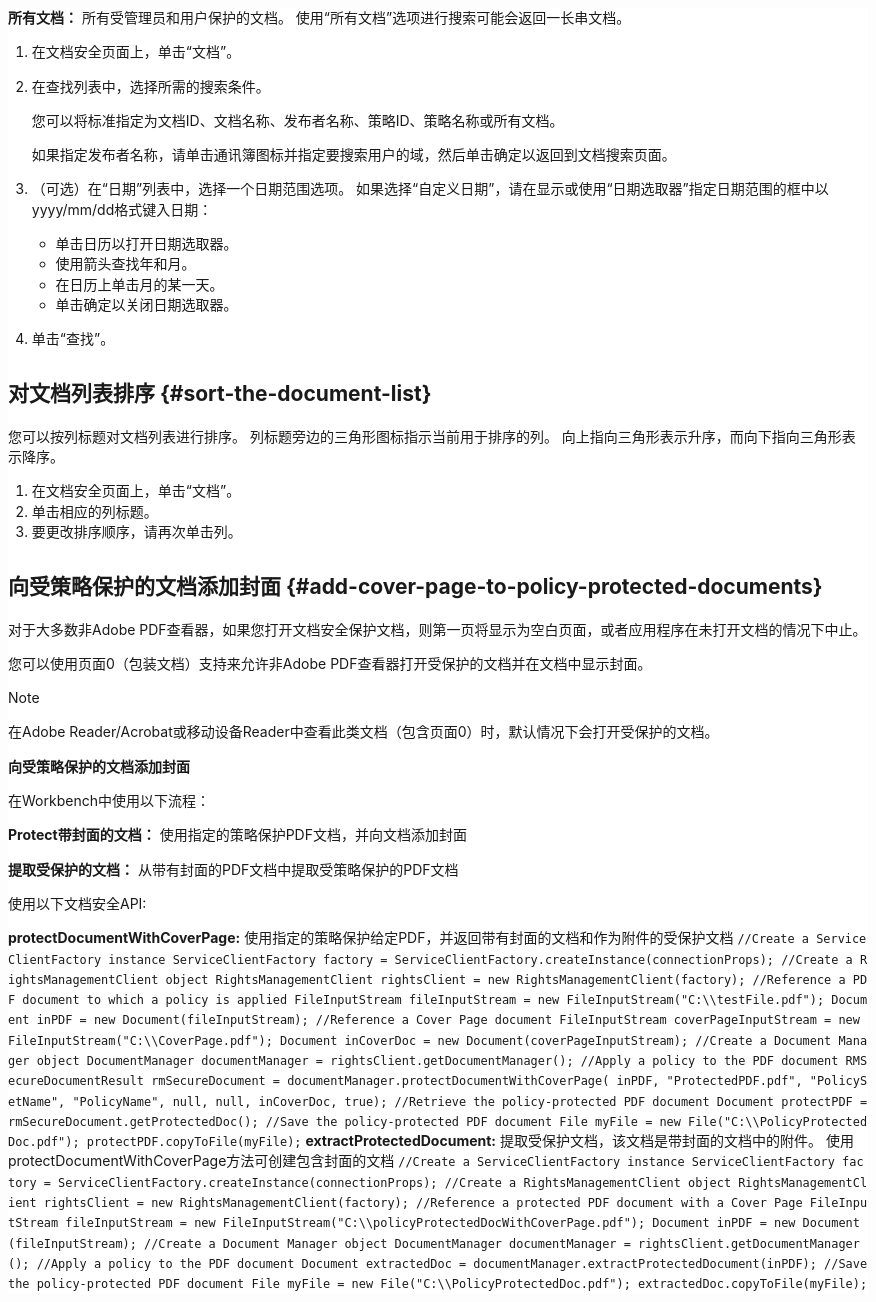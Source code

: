 **所有文档：** 所有受管理员和用户保护的文档。 使用“所有文档”选项进行搜索可能会返回一长串文档。

1. 在文档安全页面上，单击“文档”。
1. 在查找列表中，选择所需的搜索条件。

   您可以将标准指定为文档ID、文档名称、发布者名称、策略ID、策略名称或所有文档。

   如果指定发布者名称，请单击通讯簿图标并指定要搜索用户的域，然后单击确定以返回到文档搜索页面。

1. （可选）在“日期”列表中，选择一个日期范围选项。 如果选择“自定义日期”，请在显示或使用“日期选取器”指定日期范围的框中以yyyy/mm/dd格式键入日期：

   * 单击日历以打开日期选取器。
   * 使用箭头查找年和月。
   * 在日历上单击月的某一天。
   * 单击确定以关闭日期选取器。

1. 单击“查找”。

## 对文档列表排序 {#sort-the-document-list}

您可以按列标题对文档列表进行排序。 列标题旁边的三角形图标指示当前用于排序的列。 向上指向三角形表示升序，而向下指向三角形表示降序。

1. 在文档安全页面上，单击“文档”。
1. 单击相应的列标题。
1. 要更改排序顺序，请再次单击列。

## 向受策略保护的文档添加封面 {#add-cover-page-to-policy-protected-documents}

对于大多数非Adobe PDF查看器，如果您打开文档安全保护文档，则第一页将显示为空白页面，或者应用程序在未打开文档的情况下中止。

您可以使用页面0（包装文档）支持来允许非Adobe PDF查看器打开受保护的文档并在文档中显示封面。

>[!NOTE]
>
>在Adobe Reader/Acrobat或移动设备Reader中查看此类文档（包含页面0）时，默认情况下会打开受保护的文档。

**向受策略保护的文档添加封面**

在Workbench中使用以下流程：

**Protect带封面的文档：** 使用指定的策略保护PDF文档，并向文档添加封面

**提取受保护的文档：** 从带有封面的PDF文档中提取受策略保护的PDF文档

使用以下文档安全API:

**protectDocumentWithCoverPage:** 使用指定的策略保护给定PDF，并返回带有封面的文档和作为附件的受保护文档
`//Create a ServiceClientFactory instance ServiceClientFactory factory = ServiceClientFactory.createInstance(connectionProps); //Create a RightsManagementClient object RightsManagementClient rightsClient = new RightsManagementClient(factory); //Reference a PDF document to which a policy is applied FileInputStream fileInputStream = new FileInputStream("C:\\testFile.pdf"); Document inPDF = new Document(fileInputStream); //Reference a Cover Page document FileInputStream coverPageInputStream = new FileInputStream("C:\\CoverPage.pdf"); Document inCoverDoc = new Document(coverPageInputStream); //Create a Document Manager object DocumentManager documentManager = rightsClient.getDocumentManager(); //Apply a policy to the PDF document RMSecureDocumentResult rmSecureDocument = documentManager.protectDocumentWithCoverPage( inPDF, "ProtectedPDF.pdf", "PolicySetName", "PolicyName", null, null, inCoverDoc, true); //Retrieve the policy-protected PDF document Document protectPDF = rmSecureDocument.getProtectedDoc(); //Save the policy-protected PDF document File myFile = new File("C:\\PolicyProtectedDoc.pdf"); protectPDF.copyToFile(myFile);` **extractProtectedDocument:** 提取受保护文档，该文档是带封面的文档中的附件。 使用protectDocumentWithCoverPage方法可创建包含封面的文档
`//Create a ServiceClientFactory instance ServiceClientFactory factory = ServiceClientFactory.createInstance(connectionProps); //Create a RightsManagementClient object RightsManagementClient rightsClient = new RightsManagementClient(factory); //Reference a protected PDF document with a Cover Page FileInputStream fileInputStream = new FileInputStream("C:\\policyProtectedDocWithCoverPage.pdf"); Document inPDF = new Document(fileInputStream); //Create a Document Manager object DocumentManager documentManager = rightsClient.getDocumentManager(); //Apply a policy to the PDF document Document extractedDoc = documentManager.extractProtectedDocument(inPDF); //Save the policy-protected PDF document File myFile = new File("C:\\PolicyProtectedDoc.pdf"); extractedDoc.copyToFile(myFile);`
